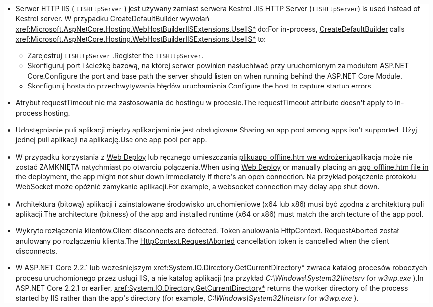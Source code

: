 * <span data-ttu-id="1db6e-375">Serwer HTTP IIS ( `IISHttpServer` ) jest używany zamiast serwera [Kestrel](xref:fundamentals/servers/kestrel) .</span><span class="sxs-lookup"><span data-stu-id="1db6e-375">IIS HTTP Server (`IISHttpServer`) is used instead of [Kestrel](xref:fundamentals/servers/kestrel) server.</span></span> <span data-ttu-id="1db6e-376">W przypadku [CreateDefaultBuilder](xref:fundamentals/host/web-host#set-up-a-host) wywołań <xref:Microsoft.AspNetCore.Hosting.WebHostBuilderIISExtensions.UseIIS*> do:</span><span class="sxs-lookup"><span data-stu-id="1db6e-376">For in-process, [CreateDefaultBuilder](xref:fundamentals/host/web-host#set-up-a-host) calls <xref:Microsoft.AspNetCore.Hosting.WebHostBuilderIISExtensions.UseIIS*> to:</span></span>

  * <span data-ttu-id="1db6e-377">Zarejestruj `IISHttpServer` .</span><span class="sxs-lookup"><span data-stu-id="1db6e-377">Register the `IISHttpServer`.</span></span>
  * <span data-ttu-id="1db6e-378">Skonfiguruj port i ścieżkę bazową, na której serwer powinien nasłuchiwać przy uruchomionym za modułem ASP.NET Core.</span><span class="sxs-lookup"><span data-stu-id="1db6e-378">Configure the port and base path the server should listen on when running behind the ASP.NET Core Module.</span></span>
  * <span data-ttu-id="1db6e-379">Skonfiguruj hosta do przechwytywania błędów uruchamiania.</span><span class="sxs-lookup"><span data-stu-id="1db6e-379">Configure the host to capture startup errors.</span></span>

* <span data-ttu-id="1db6e-380">[Atrybut requestTimeout](#attributes-of-the-aspnetcore-element) nie ma zastosowania do hostingu w procesie.</span><span class="sxs-lookup"><span data-stu-id="1db6e-380">The [requestTimeout attribute](#attributes-of-the-aspnetcore-element) doesn't apply to in-process hosting.</span></span>

* <span data-ttu-id="1db6e-381">Udostępnianie puli aplikacji między aplikacjami nie jest obsługiwane.</span><span class="sxs-lookup"><span data-stu-id="1db6e-381">Sharing an app pool among apps isn't supported.</span></span> <span data-ttu-id="1db6e-382">Użyj jednej puli aplikacji na aplikację.</span><span class="sxs-lookup"><span data-stu-id="1db6e-382">Use one app pool per app.</span></span>

* <span data-ttu-id="1db6e-383">W przypadku korzystania z [Web Deploy](/iis/publish/using-web-deploy/introduction-to-web-deploy) lub ręcznego umieszczania [ plikuapp_offline.htm we wdrożeniu](xref:host-and-deploy/iis/index#locked-deployment-files)aplikacja może nie zostać ZAMKNIĘTA natychmiast po otwarciu połączenia.</span><span class="sxs-lookup"><span data-stu-id="1db6e-383">When using [Web Deploy](/iis/publish/using-web-deploy/introduction-to-web-deploy) or manually placing an [app_offline.htm file in the deployment](xref:host-and-deploy/iis/index#locked-deployment-files), the app might not shut down immediately if there's an open connection.</span></span> <span data-ttu-id="1db6e-384">Na przykład połączenie protokołu WebSocket może opóźnić zamykanie aplikacji.</span><span class="sxs-lookup"><span data-stu-id="1db6e-384">For example, a websocket connection may delay app shut down.</span></span>

* <span data-ttu-id="1db6e-385">Architektura (bitową) aplikacji i zainstalowane środowisko uruchomieniowe (x64 lub x86) musi być zgodna z architekturą puli aplikacji.</span><span class="sxs-lookup"><span data-stu-id="1db6e-385">The architecture (bitness) of the app and installed runtime (x64 or x86) must match the architecture of the app pool.</span></span>

* <span data-ttu-id="1db6e-386">Wykryto rozłączenia klientów.</span><span class="sxs-lookup"><span data-stu-id="1db6e-386">Client disconnects are detected.</span></span> <span data-ttu-id="1db6e-387">Token anulowania [HttpContext. RequestAborted](xref:Microsoft.AspNetCore.Http.HttpContext.RequestAborted*) został anulowany po rozłączeniu klienta.</span><span class="sxs-lookup"><span data-stu-id="1db6e-387">The [HttpContext.RequestAborted](xref:Microsoft.AspNetCore.Http.HttpContext.RequestAborted*) cancellation token is cancelled when the client disconnects.</span></span>

* <span data-ttu-id="1db6e-388">W ASP.NET Core 2.2.1 lub wcześniejszym <xref:System.IO.Directory.GetCurrentDirectory*> zwraca katalog procesów roboczych procesu uruchomionego przez usługi IIS, a nie katalog aplikacji (na przykład *C:\Windows\System32\inetsrv* for *w3wp.exe* ).</span><span class="sxs-lookup"><span data-stu-id="1db6e-388">In ASP.NET Core 2.2.1 or earlier, <xref:System.IO.Directory.GetCurrentDirectory*> returns the worker directory of the process started by IIS rather than the app's directory (for example, *C:\Windows\System32\inetsrv* for *w3wp.exe* ).</span></span>
